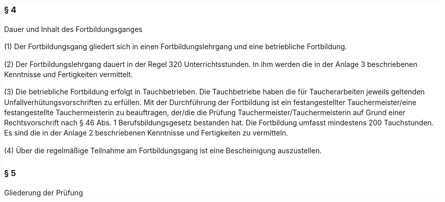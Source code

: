 ### § 4  
Dauer und Inhalt des Fortbildungsganges

<div>

<div class="jnhtml">

<div>

<div class="jurAbsatz">

(1) Der Fortbildungsgang gliedert sich in einen Fortbildungslehrgang und
eine betriebliche Fortbildung.

</div>

<div class="jurAbsatz">

(2) Der Fortbildungslehrgang dauert in der Regel 320 Unterrichtsstunden.
In ihm werden die in der Anlage 3 beschriebenen Kenntnisse und
Fertigkeiten vermittelt.

</div>

<div class="jurAbsatz">

(3) Die betriebliche Fortbildung erfolgt in Tauchbetrieben. Die
Tauchbetriebe haben die für Taucherarbeiten jeweils geltenden
Unfallverhütungsvorschriften zu erfüllen. Mit der Durchführung der
Fortbildung ist ein festangestellter Tauchermeister/eine festangestellte
Tauchermeisterin zu beauftragen, der/die die Prüfung
Tauchermeister/Tauchermeisterin auf Grund einer Rechtsvorschrift nach §
46 Abs. 1 Berufsbildungsgesetz bestanden hat. Die Fortbildung umfasst
mindestens 200 Tauchstunden. Es sind die in der Anlage 2 beschriebenen
Kenntnisse und Fertigkeiten zu vermitteln.

</div>

<div class="jurAbsatz">

(4) Über die regelmäßige Teilnahme am Fortbildungsgang ist eine
Bescheinigung auszustellen.

</div>

</div>

</div>

</div>

<span id="BJNR016500000BJNE000600310.html"></span>

### § 5  
Gliederung der Prüfung

<div>

<div class="jnhtml">

